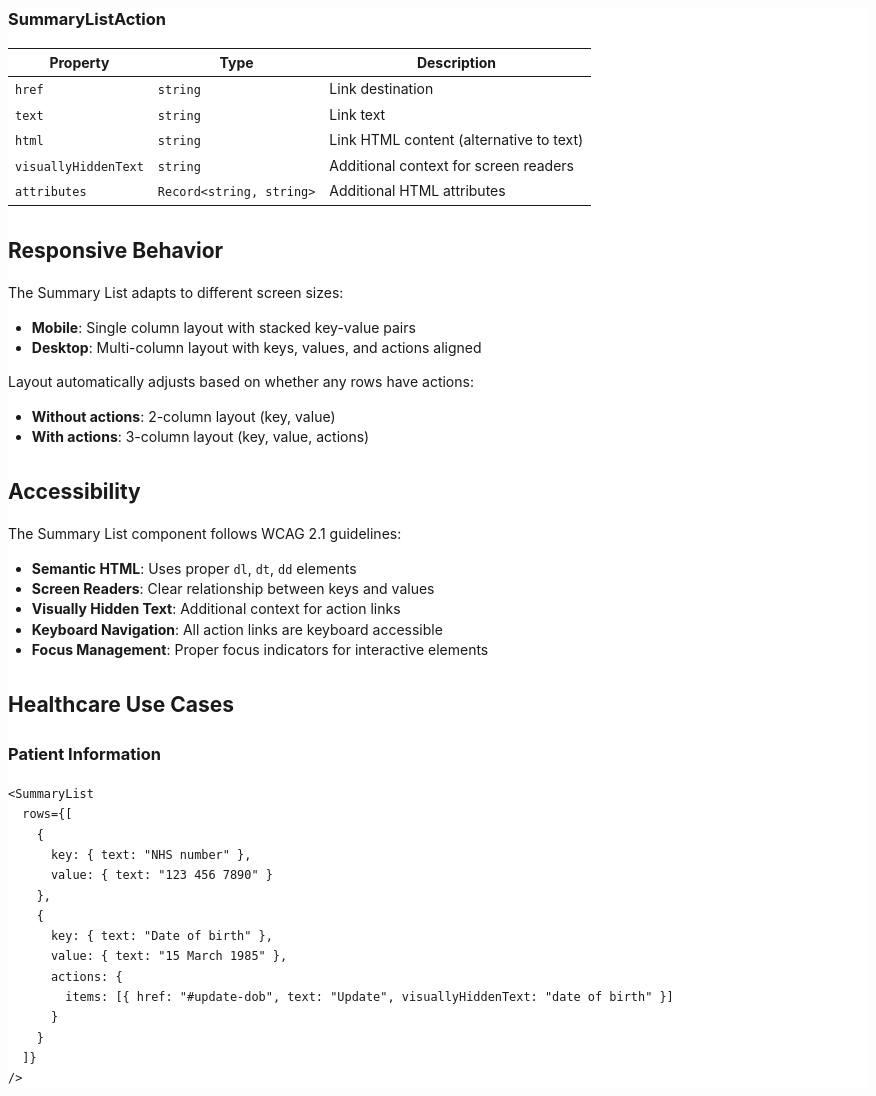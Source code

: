 ### SummaryListAction

| Property | Type | Description |
|----------|------|-------------|
| `href` | `string` | Link destination |
| `text` | `string` | Link text |
| `html` | `string` | Link HTML content (alternative to text) |
| `visuallyHiddenText` | `string` | Additional context for screen readers |
| `attributes` | `Record<string, string>` | Additional HTML attributes |

## Responsive Behavior

The Summary List adapts to different screen sizes:

- **Mobile**: Single column layout with stacked key-value pairs
- **Desktop**: Multi-column layout with keys, values, and actions aligned

Layout automatically adjusts based on whether any rows have actions:
- **Without actions**: 2-column layout (key, value)
- **With actions**: 3-column layout (key, value, actions)

## Accessibility

The Summary List component follows WCAG 2.1 guidelines:

- **Semantic HTML**: Uses proper `dl`, `dt`, `dd` elements
- **Screen Readers**: Clear relationship between keys and values
- **Visually Hidden Text**: Additional context for action links
- **Keyboard Navigation**: All action links are keyboard accessible
- **Focus Management**: Proper focus indicators for interactive elements

## Healthcare Use Cases

### Patient Information

```svelte
<SummaryList 
  rows={[
    {
      key: { text: "NHS number" },
      value: { text: "123 456 7890" }
    },
    {
      key: { text: "Date of birth" },
      value: { text: "15 March 1985" },
      actions: {
        items: [{ href: "#update-dob", text: "Update", visuallyHiddenText: "date of birth" }]
      }
    }
  ]}
/>
```

